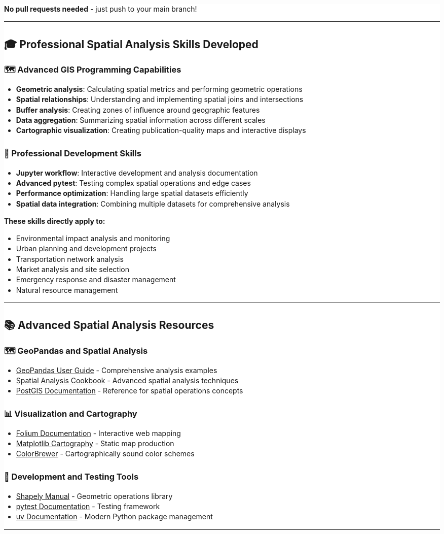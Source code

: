 **No pull requests needed** - just push to your main branch!

---

## 🎓 Professional Spatial Analysis Skills Developed

### 🗺️ Advanced GIS Programming Capabilities
- **Geometric analysis**: Calculating spatial metrics and performing geometric operations
- **Spatial relationships**: Understanding and implementing spatial joins and intersections  
- **Buffer analysis**: Creating zones of influence around geographic features
- **Data aggregation**: Summarizing spatial information across different scales
- **Cartographic visualization**: Creating publication-quality maps and interactive displays

### 🚀 Professional Development Skills
- **Jupyter workflow**: Interactive development and analysis documentation
- **Advanced pytest**: Testing complex spatial operations and edge cases
- **Performance optimization**: Handling large spatial datasets efficiently
- **Spatial data integration**: Combining multiple datasets for comprehensive analysis

**These skills directly apply to:**
- Environmental impact analysis and monitoring
- Urban planning and development projects
- Transportation network analysis
- Market analysis and site selection
- Emergency response and disaster management
- Natural resource management

---

## 📚 Advanced Spatial Analysis Resources

### 🗺️ GeoPandas and Spatial Analysis
- [GeoPandas User Guide](https://geopandas.org/en/stable/user_guide.html) - Comprehensive analysis examples
- [Spatial Analysis Cookbook](https://geographicdata.science/book/intro.html) - Advanced spatial analysis techniques
- [PostGIS Documentation](https://postgis.net/documentation/) - Reference for spatial operations concepts

### 📊 Visualization and Cartography
- [Folium Documentation](https://python-visualization.github.io/folium/) - Interactive web mapping
- [Matplotlib Cartography](https://matplotlib.org/basemap/) - Static map production
- [ColorBrewer](https://colorbrewer2.org/) - Cartographically sound color schemes

### 🔧 Development and Testing Tools  
- [Shapely Manual](https://shapely.readthedocs.io/) - Geometric operations library
- [pytest Documentation](https://docs.pytest.org/) - Testing framework
- [uv Documentation](https://docs.astral.sh/uv/) - Modern Python package management

---
